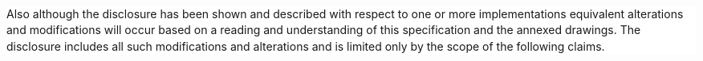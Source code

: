 Also although the disclosure has been shown and described with respect to one or more implementations equivalent alterations and modifications will occur based on a reading and understanding of this specification and the annexed drawings. The disclosure includes all such modifications and alterations and is limited only by the scope of the following claims.

